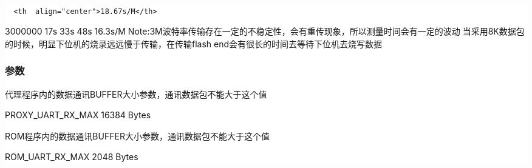       <th  align="center">18.67s/M</th>
   </tr>
   <tr>
      <th  align="center">3000000</th>
      <th  align="center">17s</th>
      <th  align="center">33s</th>
      <th  align="center">48s</th>
      <th  align="center">16.3s/M</th>
   </tr>
    <tr>
      <th colspan="6" align="left">Note:3M波特率传输存在一定的不稳定性，会有重传现象，所以测量时间会有一定的波动</th>
   </tr>
    <tr>
      <th colspan="6" align="left">当采用8K数据包的时候，明显下位机的烧录远远慢于传输，在传输flash end会有很长的时间去等待下位机去烧写数据</th>
   </tr>
</table>

### 参数

代理程序内的数据通讯BUFFER大小参数，通讯数据包不能大于这个值

PROXY_UART_RX_MAX 16384 Bytes

ROM程序内的数据通讯BUFFER大小参数，通讯数据包不能大于这个值


ROM_UART_RX_MAX 2048 Bytes







